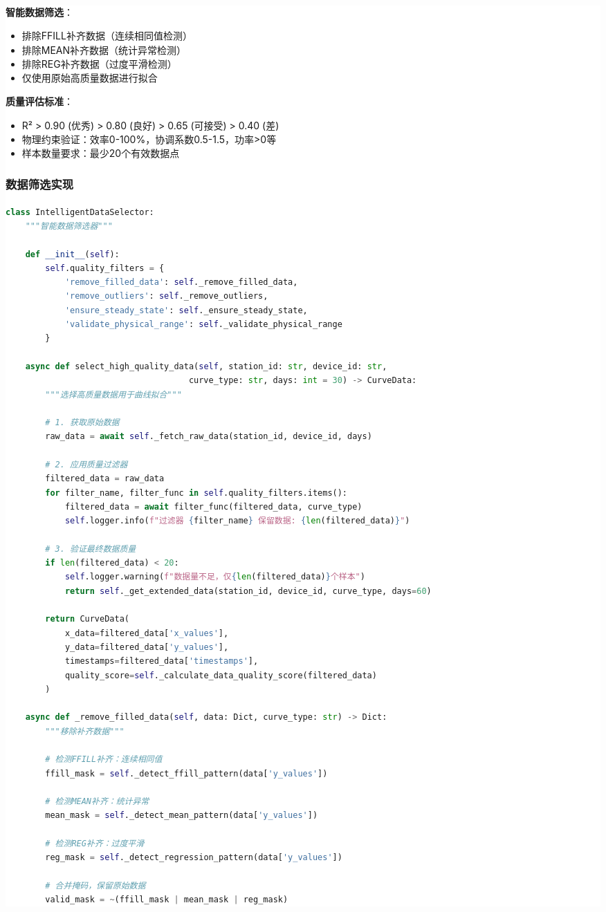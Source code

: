 **智能数据筛选**：
- 排除FFILL补齐数据（连续相同值检测）
- 排除MEAN补齐数据（统计异常检测）
- 排除REG补齐数据（过度平滑检测）
- 仅使用原始高质量数据进行拟合

**质量评估标准**：
- R² > 0.90 (优秀) > 0.80 (良好) > 0.65 (可接受) > 0.40 (差)
- 物理约束验证：效率0-100%，协调系数0.5-1.5，功率>0等
- 样本数量要求：最少20个有效数据点

### 数据筛选实现

```python
class IntelligentDataSelector:
    """智能数据筛选器"""
    
    def __init__(self):
        self.quality_filters = {
            'remove_filled_data': self._remove_filled_data,
            'remove_outliers': self._remove_outliers,
            'ensure_steady_state': self._ensure_steady_state,
            'validate_physical_range': self._validate_physical_range
        }
    
    async def select_high_quality_data(self, station_id: str, device_id: str, 
                                     curve_type: str, days: int = 30) -> CurveData:
        """选择高质量数据用于曲线拟合"""
        
        # 1. 获取原始数据
        raw_data = await self._fetch_raw_data(station_id, device_id, days)
        
        # 2. 应用质量过滤器
        filtered_data = raw_data
        for filter_name, filter_func in self.quality_filters.items():
            filtered_data = await filter_func(filtered_data, curve_type)
            self.logger.info(f"过滤器 {filter_name} 保留数据: {len(filtered_data)}")
        
        # 3. 验证最终数据质量
        if len(filtered_data) < 20:
            self.logger.warning(f"数据量不足，仅{len(filtered_data)}个样本")
            return self._get_extended_data(station_id, device_id, curve_type, days=60)
        
        return CurveData(
            x_data=filtered_data['x_values'],
            y_data=filtered_data['y_values'],
            timestamps=filtered_data['timestamps'],
            quality_score=self._calculate_data_quality_score(filtered_data)
        )
    
    async def _remove_filled_data(self, data: Dict, curve_type: str) -> Dict:
        """移除补齐数据"""
        
        # 检测FFILL补齐：连续相同值
        ffill_mask = self._detect_ffill_pattern(data['y_values'])
        
        # 检测MEAN补齐：统计异常
        mean_mask = self._detect_mean_pattern(data['y_values'])
        
        # 检测REG补齐：过度平滑
        reg_mask = self._detect_regression_pattern(data['y_values'])
        
        # 合并掩码，保留原始数据
        valid_mask = ~(ffill_mask | mean_mask | reg_mask)
```